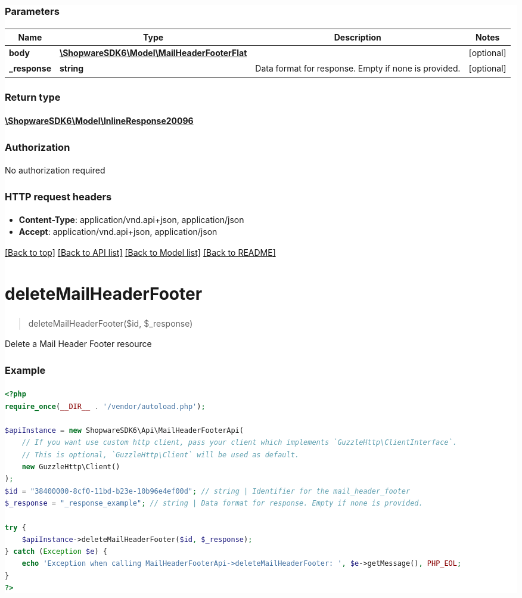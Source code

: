 ### Parameters

Name | Type | Description  | Notes
------------- | ------------- | ------------- | -------------
 **body** | [**\ShopwareSDK6\Model\MailHeaderFooterFlat**](../Model/MailHeaderFooterFlat.md)|  | [optional]
 **_response** | **string**| Data format for response. Empty if none is provided. | [optional]

### Return type

[**\ShopwareSDK6\Model\InlineResponse20096**](../Model/InlineResponse20096.md)

### Authorization

No authorization required

### HTTP request headers

 - **Content-Type**: application/vnd.api+json, application/json
 - **Accept**: application/vnd.api+json, application/json

[[Back to top]](#) [[Back to API list]](../../README.md#documentation-for-api-endpoints) [[Back to Model list]](../../README.md#documentation-for-models) [[Back to README]](../../README.md)

# **deleteMailHeaderFooter**
> deleteMailHeaderFooter($id, $_response)

Delete a Mail Header Footer resource

### Example
```php
<?php
require_once(__DIR__ . '/vendor/autoload.php');

$apiInstance = new ShopwareSDK6\Api\MailHeaderFooterApi(
    // If you want use custom http client, pass your client which implements `GuzzleHttp\ClientInterface`.
    // This is optional, `GuzzleHttp\Client` will be used as default.
    new GuzzleHttp\Client()
);
$id = "38400000-8cf0-11bd-b23e-10b96e4ef00d"; // string | Identifier for the mail_header_footer
$_response = "_response_example"; // string | Data format for response. Empty if none is provided.

try {
    $apiInstance->deleteMailHeaderFooter($id, $_response);
} catch (Exception $e) {
    echo 'Exception when calling MailHeaderFooterApi->deleteMailHeaderFooter: ', $e->getMessage(), PHP_EOL;
}
?>
```
